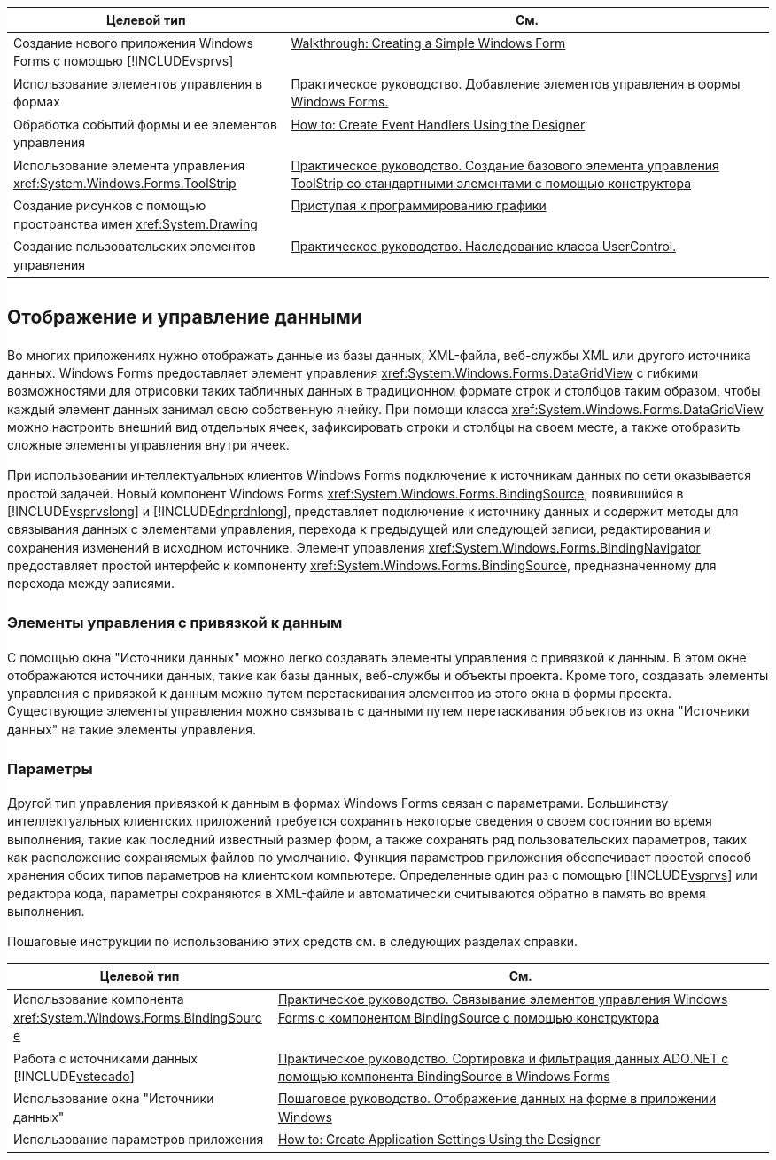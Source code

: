 |Целевой тип|См.|  
|-----------------|---------|  
|Создание нового приложения Windows Forms с помощью [!INCLUDE[vsprvs](../../../csharp/includes/vsprvs_md.md)]|[Walkthrough: Creating a Simple Windows Form](http://msdn.microsoft.com/ru-ru/2d9daec0-0543-41d0-acb1-964f685bddbb)|  
|Использование элементов управления в формах|[Практическое руководство. Добавление элементов управления в формы Windows Forms.](../Topic/How%20to:%20Add%20Controls%20to%20Windows%20Forms.md)|  
|Обработка событий формы и ее элементов управления|[How to: Create Event Handlers Using the Designer](http://msdn.microsoft.com/ru-ru/8461e9b8-14e8-406f-936e-3726732b23d2)|  
|Использование элемента управления <xref:System.Windows.Forms.ToolStrip>|[Практическое руководство. Создание базового элемента управления ToolStrip со стандартными элементами с помощью конструктора](../Topic/How%20to:%20Create%20a%20Basic%20Windows%20Forms%20ToolStrip%20with%20Standard%20Items%20Using%20the%20Designer.md)|  
|Создание рисунков с помощью пространства имен <xref:System.Drawing>|[Приступая к программированию графики](../Topic/Getting%20Started%20with%20Graphics%20Programming.md)|  
|Создание пользовательских элементов управления|[Практическое руководство. Наследование класса UserControl.](../Topic/How%20to:%20Inherit%20from%20the%20UserControl%20Class.md)|  
  
## Отображение и управление данными  
 Во многих приложениях нужно отображать данные из базы данных, XML\-файла, веб\-службы XML или другого источника данных.  Windows Forms предоставляет элемент управления <xref:System.Windows.Forms.DataGridView> с гибкими возможностями для отрисовки таких табличных данных в традиционном формате строк и столбцов таким образом, чтобы каждый элемент данных занимал свою собственную ячейку.  При помощи класса <xref:System.Windows.Forms.DataGridView> можно настроить внешний вид отдельных ячеек, зафиксировать строки и столбцы на своем месте, а также отобразить сложные элементы управления внутри ячеек.  
  
 При использовании интеллектуальных клиентов Windows Forms подключение к источникам данных по сети оказывается простой задачей.  Новый компонент Windows Forms <xref:System.Windows.Forms.BindingSource>, появившийся в [!INCLUDE[vsprvslong](../../../csharp/misc/includes/vsprvslong_md.md)] и [!INCLUDE[dnprdnlong](../../../csharp/programming-guide/events/includes/dnprdnlong_md.md)], представляет подключение к источнику данных и содержит методы для связывания данных с элементами управления, перехода к предыдущей или следующей записи, редактирования и сохранения изменений в исходном источнике.  Элемент управления <xref:System.Windows.Forms.BindingNavigator> предоставляет простой интерфейс к компоненту <xref:System.Windows.Forms.BindingSource>, предназначенному для перехода между записями.  
  
### Элементы управления с привязкой к данным  
 С помощью окна "Источники данных" можно легко создавать элементы управления с привязкой к данным. В этом окне отображаются источники данных, такие как базы данных, веб\-службы и объекты проекта.  Кроме того, создавать элементы управления с привязкой к данным можно путем перетаскивания элементов из этого окна в формы проекта.  Существующие элементы управления можно связывать с данными путем перетаскивания объектов из окна "Источники данных" на такие элементы управления.  
  
### Параметры  
 Другой тип управления привязкой к данным в формах Windows Forms связан с параметрами.  Большинству интеллектуальных клиентских приложений требуется сохранять некоторые сведения о своем состоянии во время выполнения, такие как последний известный размер форм, а также сохранять ряд пользовательских параметров, таких как расположение сохраняемых файлов по умолчанию.  Функция параметров приложения обеспечивает простой способ хранения обоих типов параметров на клиентском компьютере.  Определенные один раз с помощью [!INCLUDE[vsprvs](../../../csharp/includes/vsprvs_md.md)] или редактора кода, параметры сохраняются в XML\-файле и автоматически считываются обратно в память во время выполнения.  
  
 Пошаговые инструкции по использованию этих средств см. в следующих разделах справки.  
  
|Целевой тип|См.|  
|-----------------|---------|  
|Использование компонента <xref:System.Windows.Forms.BindingSource>|[Практическое руководство. Связывание элементов управления Windows Forms с компонентом BindingSource с помощью конструктора](../Topic/How%20to:%20Bind%20Windows%20Forms%20Controls%20with%20the%20BindingSource%20Component%20Using%20the%20Designer.md)|  
|Работа с источниками данных [!INCLUDE[vstecado](../../../csharp/programming-guide/concepts/linq/includes/vstecado_md.md)]|[Практическое руководство. Сортировка и фильтрация данных ADO.NET с помощью компонента BindingSource в Windows Forms](../Topic/How%20to:%20Sort%20and%20Filter%20ADO.NET%20Data%20with%20the%20Windows%20Forms%20BindingSource%20Component.md)|  
|Использование окна "Источники данных"|[Пошаговое руководство. Отображение данных на форме в приложении Windows](../Topic/Walkthrough:%20Displaying%20Data%20on%20a%20Windows%20Form.md)|  
|Использование параметров приложения|[How to: Create Application Settings Using the Designer](http://msdn.microsoft.com/ru-ru/53b3af80-1c02-4e35-99c6-787663148945)|  
  